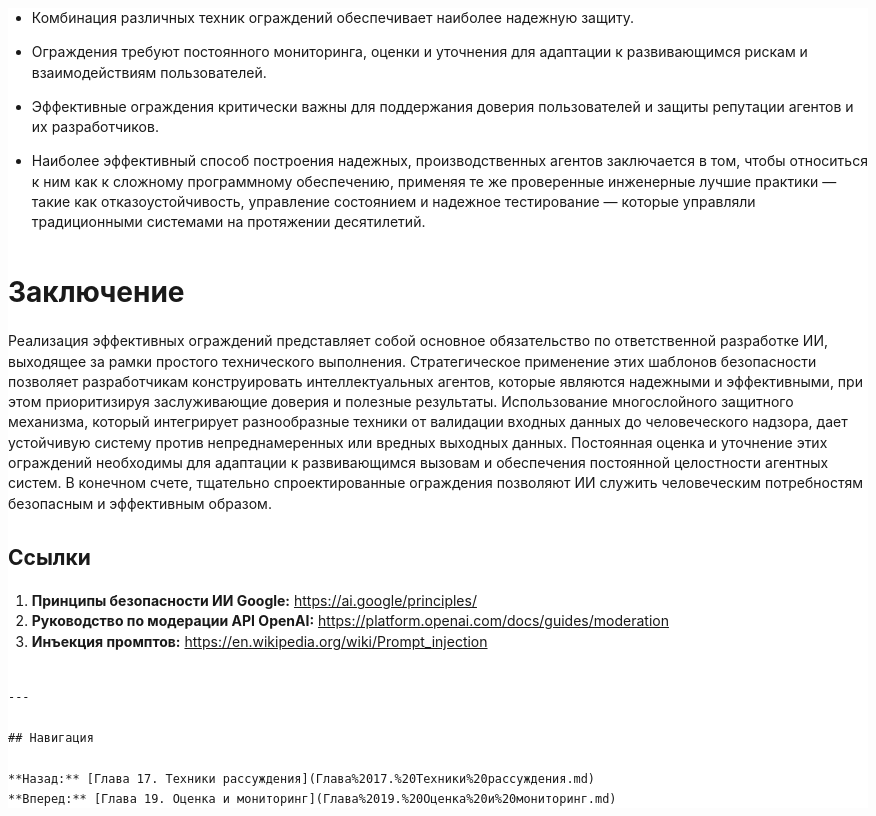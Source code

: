 - Комбинация различных техник ограждений обеспечивает наиболее надежную защиту.

- Ограждения требуют постоянного мониторинга, оценки и уточнения для адаптации к развивающимся рискам и взаимодействиям пользователей.

- Эффективные ограждения критически важны для поддержания доверия пользователей и защиты репутации агентов и их разработчиков.

- Наиболее эффективный способ построения надежных, производственных агентов заключается в том, чтобы относиться к ним как к сложному программному обеспечению, применяя те же проверенные инженерные лучшие практики — такие как отказоустойчивость, управление состоянием и надежное тестирование — которые управляли традиционными системами на протяжении десятилетий.

# Заключение

Реализация эффективных ограждений представляет собой основное обязательство по ответственной разработке ИИ, выходящее за рамки простого технического выполнения. Стратегическое применение этих шаблонов безопасности позволяет разработчикам конструировать интеллектуальных агентов, которые являются надежными и эффективными, при этом приоритизируя заслуживающие доверия и полезные результаты. Использование многослойного защитного механизма, который интегрирует разнообразные техники от валидации входных данных до человеческого надзора, дает устойчивую систему против непреднамеренных или вредных выходных данных. Постоянная оценка и уточнение этих ограждений необходимы для адаптации к развивающимся вызовам и обеспечения постоянной целостности агентных систем. В конечном счете, тщательно спроектированные ограждения позволяют ИИ служить человеческим потребностям безопасным и эффективным образом.

## Ссылки

1. **Принципы безопасности ИИ Google:** https://ai.google/principles/
2. **Руководство по модерации API OpenAI:** https://platform.openai.com/docs/guides/moderation
3. **Инъекция промптов:** https://en.wikipedia.org/wiki/Prompt_injection
`````

---

## Навигация

**Назад:** [Глава 17. Техники рассуждения](Глава%2017.%20Техники%20рассуждения.md)  
**Вперед:** [Глава 19. Оценка и мониторинг](Глава%2019.%20Оценка%20и%20мониторинг.md)
